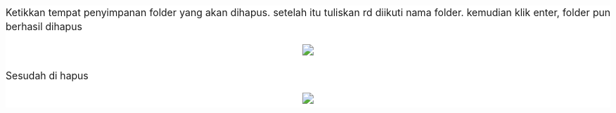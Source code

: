 <p align="justify">
Ketikkan tempat penyimpanan folder yang akan dihapus. setelah itu tuliskan rd diikuti nama folder. kemudian klik enter, folder pun berhasil dihapus</p>
<p align="center"><img src="image/20.png"></p>

Sesudah di hapus

<p align="center"><img src="image/21.png"></p>









